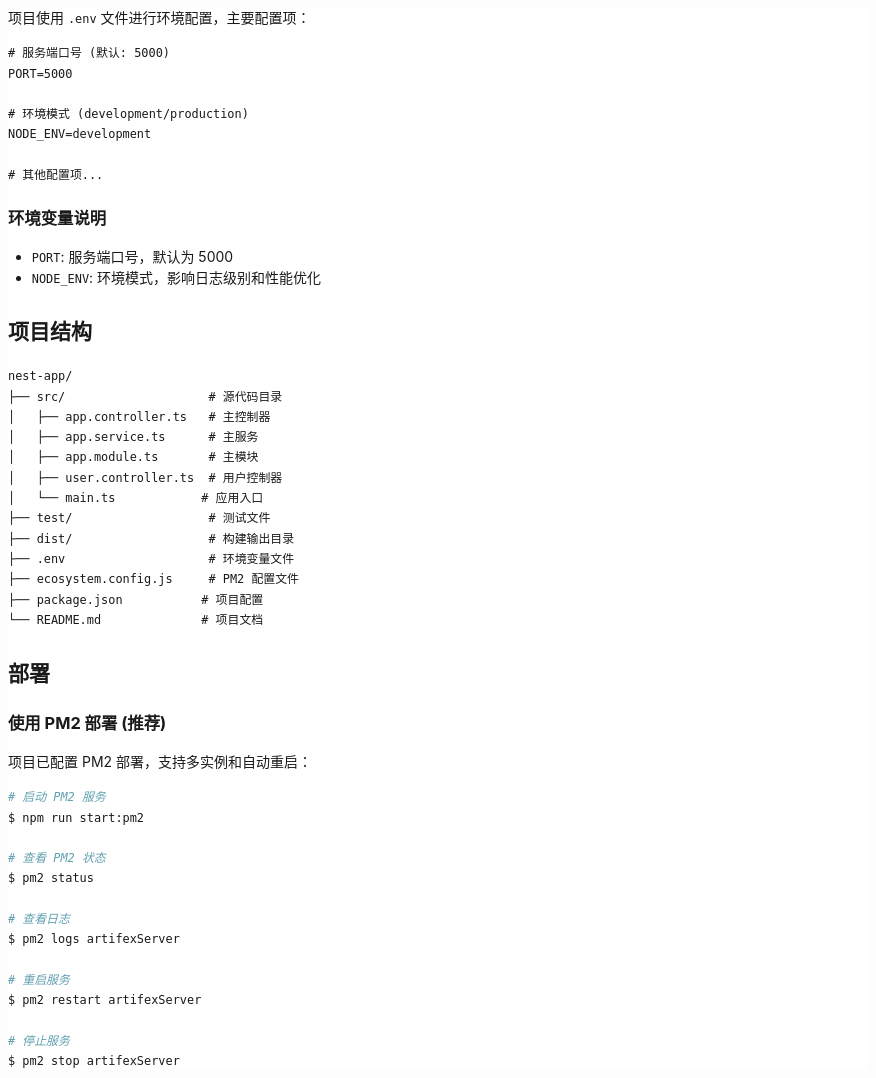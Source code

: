 项目使用 `.env` 文件进行环境配置，主要配置项：

```env
# 服务端口号 (默认: 5000)
PORT=5000

# 环境模式 (development/production)
NODE_ENV=development

# 其他配置项...
```

### 环境变量说明

- `PORT`: 服务端口号，默认为 5000
- `NODE_ENV`: 环境模式，影响日志级别和性能优化

## 项目结构

```
nest-app/
├── src/                    # 源代码目录
│   ├── app.controller.ts   # 主控制器
│   ├── app.service.ts      # 主服务
│   ├── app.module.ts       # 主模块
│   ├── user.controller.ts  # 用户控制器
│   └── main.ts            # 应用入口
├── test/                   # 测试文件
├── dist/                   # 构建输出目录
├── .env                    # 环境变量文件
├── ecosystem.config.js     # PM2 配置文件
├── package.json           # 项目配置
└── README.md              # 项目文档
```

## 部署

### 使用 PM2 部署 (推荐)

项目已配置 PM2 部署，支持多实例和自动重启：

```bash
# 启动 PM2 服务
$ npm run start:pm2

# 查看 PM2 状态
$ pm2 status

# 查看日志
$ pm2 logs artifexServer

# 重启服务
$ pm2 restart artifexServer

# 停止服务
$ pm2 stop artifexServer
```

